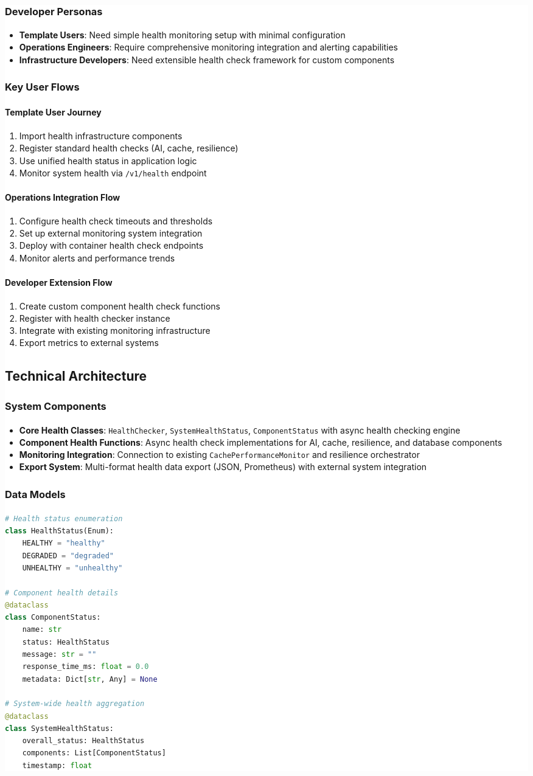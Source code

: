 ### Developer Personas
- **Template Users**: Need simple health monitoring setup with minimal configuration
- **Operations Engineers**: Require comprehensive monitoring integration and alerting capabilities
- **Infrastructure Developers**: Need extensible health check framework for custom components

### Key User Flows

#### Template User Journey
1. Import health infrastructure components
2. Register standard health checks (AI, cache, resilience)
3. Use unified health status in application logic
4. Monitor system health via `/v1/health` endpoint

#### Operations Integration Flow
1. Configure health check timeouts and thresholds
2. Set up external monitoring system integration
3. Deploy with container health check endpoints
4. Monitor alerts and performance trends

#### Developer Extension Flow
1. Create custom component health check functions
2. Register with health checker instance
3. Integrate with existing monitoring infrastructure
4. Export metrics to external systems

## Technical Architecture  

### System Components
- **Core Health Classes**: `HealthChecker`, `SystemHealthStatus`, `ComponentStatus` with async health checking engine
- **Component Health Functions**: Async health check implementations for AI, cache, resilience, and database components
- **Monitoring Integration**: Connection to existing `CachePerformanceMonitor` and resilience orchestrator
- **Export System**: Multi-format health data export (JSON, Prometheus) with external system integration

### Data Models
```python
# Health status enumeration
class HealthStatus(Enum):
    HEALTHY = "healthy"
    DEGRADED = "degraded" 
    UNHEALTHY = "unhealthy"

# Component health details
@dataclass
class ComponentStatus:
    name: str
    status: HealthStatus
    message: str = ""
    response_time_ms: float = 0.0
    metadata: Dict[str, Any] = None

# System-wide health aggregation
@dataclass
class SystemHealthStatus:
    overall_status: HealthStatus
    components: List[ComponentStatus]
    timestamp: float
```
